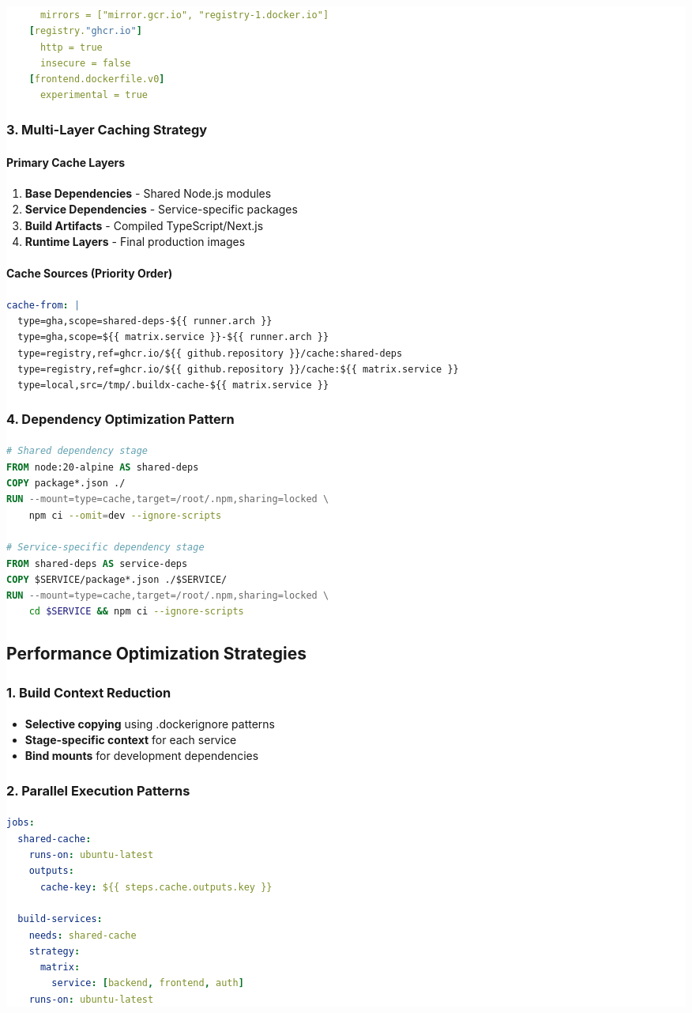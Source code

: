 ```yaml
      mirrors = ["mirror.gcr.io", "registry-1.docker.io"]
    [registry."ghcr.io"]
      http = true
      insecure = false
    [frontend.dockerfile.v0]
      experimental = true
```

### 3. Multi-Layer Caching Strategy

#### Primary Cache Layers
1. **Base Dependencies** - Shared Node.js modules
2. **Service Dependencies** - Service-specific packages
3. **Build Artifacts** - Compiled TypeScript/Next.js
4. **Runtime Layers** - Final production images

#### Cache Sources (Priority Order)
```yaml
cache-from: |
  type=gha,scope=shared-deps-${{ runner.arch }}
  type=gha,scope=${{ matrix.service }}-${{ runner.arch }}
  type=registry,ref=ghcr.io/${{ github.repository }}/cache:shared-deps
  type=registry,ref=ghcr.io/${{ github.repository }}/cache:${{ matrix.service }}
  type=local,src=/tmp/.buildx-cache-${{ matrix.service }}
```

### 4. Dependency Optimization Pattern

```dockerfile
# Shared dependency stage
FROM node:20-alpine AS shared-deps
COPY package*.json ./
RUN --mount=type=cache,target=/root/.npm,sharing=locked \
    npm ci --omit=dev --ignore-scripts

# Service-specific dependency stage
FROM shared-deps AS service-deps
COPY $SERVICE/package*.json ./$SERVICE/
RUN --mount=type=cache,target=/root/.npm,sharing=locked \
    cd $SERVICE && npm ci --ignore-scripts
```

## Performance Optimization Strategies

### 1. Build Context Reduction
- **Selective copying** using .dockerignore patterns
- **Stage-specific context** for each service
- **Bind mounts** for development dependencies

### 2. Parallel Execution Patterns
```yaml
jobs:
  shared-cache:
    runs-on: ubuntu-latest
    outputs:
      cache-key: ${{ steps.cache.outputs.key }}
    
  build-services:
    needs: shared-cache
    strategy:
      matrix:
        service: [backend, frontend, auth]
    runs-on: ubuntu-latest
```